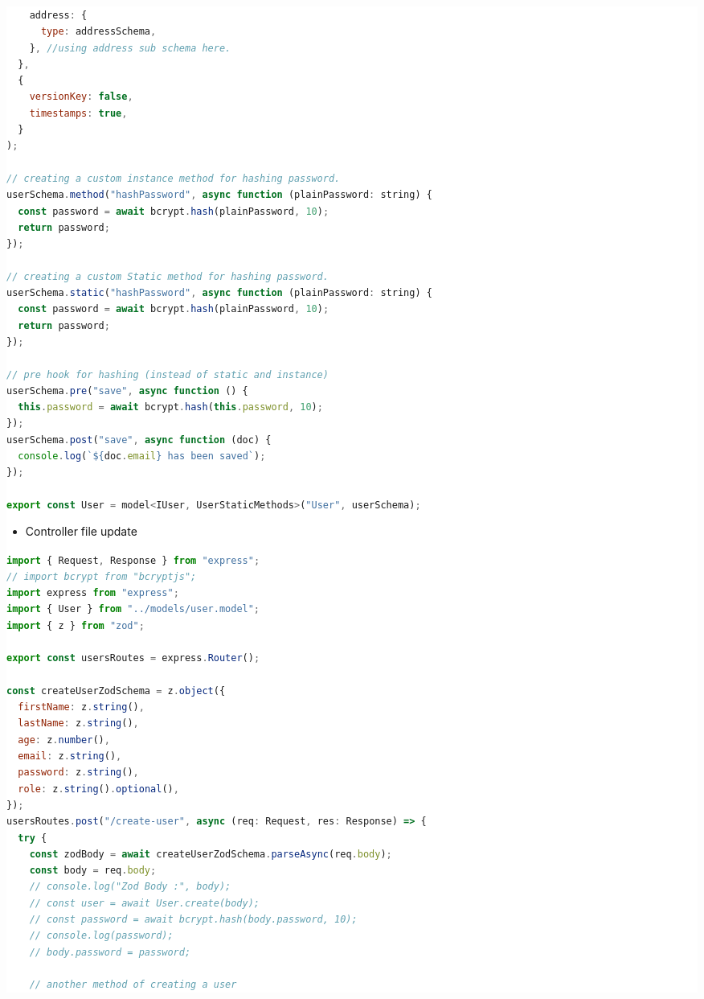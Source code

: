 ```js
    address: {
      type: addressSchema,
    }, //using address sub schema here.
  },
  {
    versionKey: false,
    timestamps: true,
  }
);

// creating a custom instance method for hashing password.
userSchema.method("hashPassword", async function (plainPassword: string) {
  const password = await bcrypt.hash(plainPassword, 10);
  return password;
});

// creating a custom Static method for hashing password.
userSchema.static("hashPassword", async function (plainPassword: string) {
  const password = await bcrypt.hash(plainPassword, 10);
  return password;
});

// pre hook for hashing (instead of static and instance)
userSchema.pre("save", async function () {
  this.password = await bcrypt.hash(this.password, 10);
});
userSchema.post("save", async function (doc) {
  console.log(`${doc.email} has been saved`);
});

export const User = model<IUser, UserStaticMethods>("User", userSchema);

```

- Controller file update

```js
import { Request, Response } from "express";
// import bcrypt from "bcryptjs";
import express from "express";
import { User } from "../models/user.model";
import { z } from "zod";

export const usersRoutes = express.Router();

const createUserZodSchema = z.object({
  firstName: z.string(),
  lastName: z.string(),
  age: z.number(),
  email: z.string(),
  password: z.string(),
  role: z.string().optional(),
});
usersRoutes.post("/create-user", async (req: Request, res: Response) => {
  try {
    const zodBody = await createUserZodSchema.parseAsync(req.body);
    const body = req.body;
    // console.log("Zod Body :", body);
    // const user = await User.create(body);
    // const password = await bcrypt.hash(body.password, 10);
    // console.log(password);
    // body.password = password;

    // another method of creating a user
```